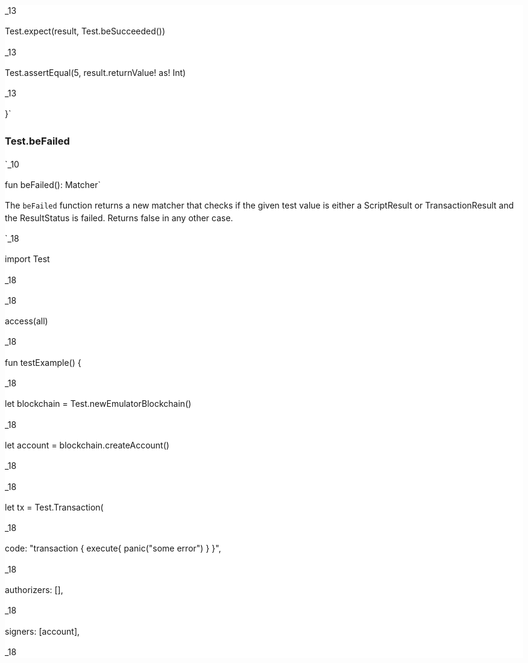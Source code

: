 _13

Test.expect(result, Test.beSucceeded())

_13

Test.assertEqual(5, result.returnValue! as! Int)

_13

}`

### Test.beFailed[​](#testbefailed "Direct link to Test.beFailed")

`_10

fun beFailed(): Matcher`

The `beFailed` function returns a new matcher that checks if the given test value is either
a ScriptResult or TransactionResult and the ResultStatus is failed.
Returns false in any other case.

`_18

import Test

_18

_18

access(all)

_18

fun testExample() {

_18

let blockchain = Test.newEmulatorBlockchain()

_18

let account = blockchain.createAccount()

_18

_18

let tx = Test.Transaction(

_18

code: "transaction { execute{ panic(\"some error\") } }",

_18

authorizers: [],

_18

signers: [account],

_18
